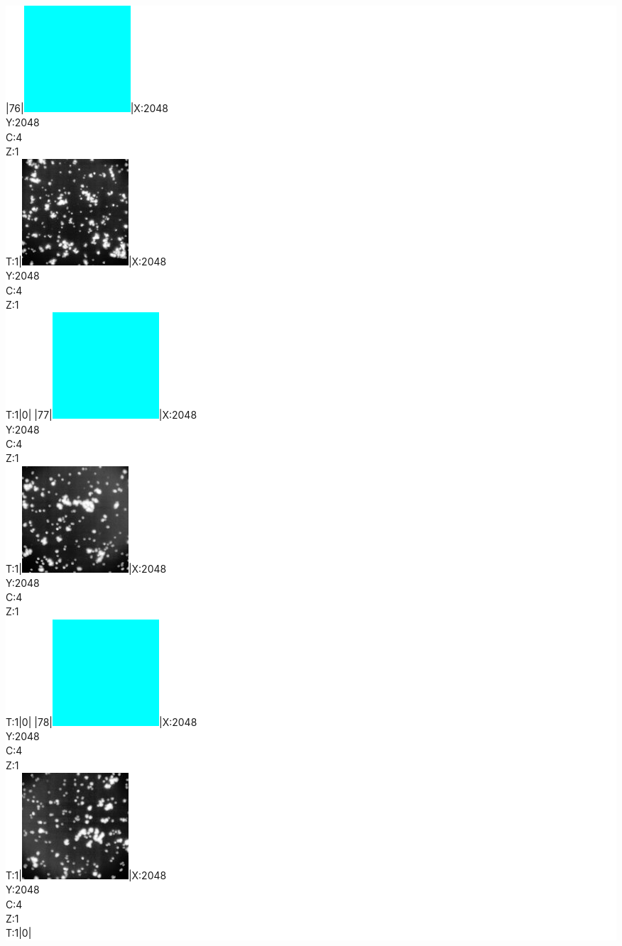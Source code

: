 |76|![test-plate.quick_true.flat_true.stitch_false.series_76.jpg](test-plate/test-plate.quick_true.flat_true.stitch_false.series_76.jpg)|X:2048<br>Y:2048<br>C:4<br>Z:1<br>T:1|![test-plate.quick_false.flat_true.stitch_false.series_76.jpg](test-plate/test-plate.quick_false.flat_true.stitch_false.series_76.jpg)|X:2048<br>Y:2048<br>C:4<br>Z:1<br>T:1|0|
|77|![test-plate.quick_true.flat_true.stitch_false.series_77.jpg](test-plate/test-plate.quick_true.flat_true.stitch_false.series_77.jpg)|X:2048<br>Y:2048<br>C:4<br>Z:1<br>T:1|![test-plate.quick_false.flat_true.stitch_false.series_77.jpg](test-plate/test-plate.quick_false.flat_true.stitch_false.series_77.jpg)|X:2048<br>Y:2048<br>C:4<br>Z:1<br>T:1|0|
|78|![test-plate.quick_true.flat_true.stitch_false.series_78.jpg](test-plate/test-plate.quick_true.flat_true.stitch_false.series_78.jpg)|X:2048<br>Y:2048<br>C:4<br>Z:1<br>T:1|![test-plate.quick_false.flat_true.stitch_false.series_78.jpg](test-plate/test-plate.quick_false.flat_true.stitch_false.series_78.jpg)|X:2048<br>Y:2048<br>C:4<br>Z:1<br>T:1|0|